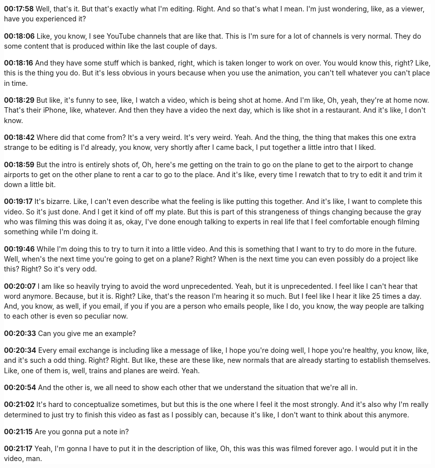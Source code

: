 **00:17:58** Well, that's it. But that's exactly what I'm editing. Right. And so that's what I mean. I'm just wondering, like, as a viewer, have you experienced it?

**00:18:06** Like, you know, I see YouTube channels that are like that. This is I'm sure for a lot of channels is very normal. They do some content that is produced within like the last couple of days.

**00:18:16** And they have some stuff which is banked, right, which is taken longer to work on over. You would know this, right? Like, this is the thing you do. But it's less obvious in yours because when you use the animation, you can't tell whatever you can't place in time.

**00:18:29** But like, it's funny to see, like, I watch a video, which is being shot at home. And I'm like, Oh, yeah, they're at home now. That's their iPhone, like, whatever. And then they have a video the next day, which is like shot in a restaurant. And it's like, I don't know.

**00:18:42** Where did that come from? It's a very weird. It's very weird. Yeah. And the thing, the thing that makes this one extra strange to be editing is I'd already, you know, very shortly after I came back, I put together a little intro that I liked.

**00:18:59** But the intro is entirely shots of, Oh, here's me getting on the train to go on the plane to get to the airport to change airports to get on the other plane to rent a car to go to the place. And it's like, every time I rewatch that to try to edit it and trim it down a little bit.

**00:19:17** It's bizarre. Like, I can't even describe what the feeling is like putting this together. And it's like, I want to complete this video. So it's just done. And I get it kind of off my plate. But this is part of this strangeness of things changing because the gray who was filming this was doing it as, okay, I've done enough talking to experts in real life that I feel comfortable enough filming something while I'm doing it.

**00:19:46** While I'm doing this to try to turn it into a little video. And this is something that I want to try to do more in the future. Well, when's the next time you're going to get on a plane? Right? When is the next time you can even possibly do a project like this? Right? So it's very odd.

**00:20:07** I am like so heavily trying to avoid the word unprecedented. Yeah, but it is unprecedented. I feel like I can't hear that word anymore. Because, but it is. Right? Like, that's the reason I'm hearing it so much. But I feel like I hear it like 25 times a day. And, you know, as well, if you email, if you if you are a person who emails people, like I do, you know, the way people are talking to each other is even so peculiar now.

**00:20:33** Can you give me an example?

**00:20:34** Every email exchange is including like a message of like, I hope you're doing well, I hope you're healthy, you know, like, and it's such a odd thing. Right? Right. But like, these are these like, new normals that are already starting to establish themselves. Like, one of them is, well, trains and planes are weird. Yeah.

**00:20:54** And the other is, we all need to show each other that we understand the situation that we're all in.

**00:21:02** It's hard to conceptualize sometimes, but but this is the one where I feel it the most strongly. And it's also why I'm really determined to just try to finish this video as fast as I possibly can, because it's like, I don't want to think about this anymore.

**00:21:15** Are you gonna put a note in?

**00:21:17** Yeah, I'm gonna I have to put it in the description of like, Oh, this was this was filmed forever ago. I would put it in the video, man.
